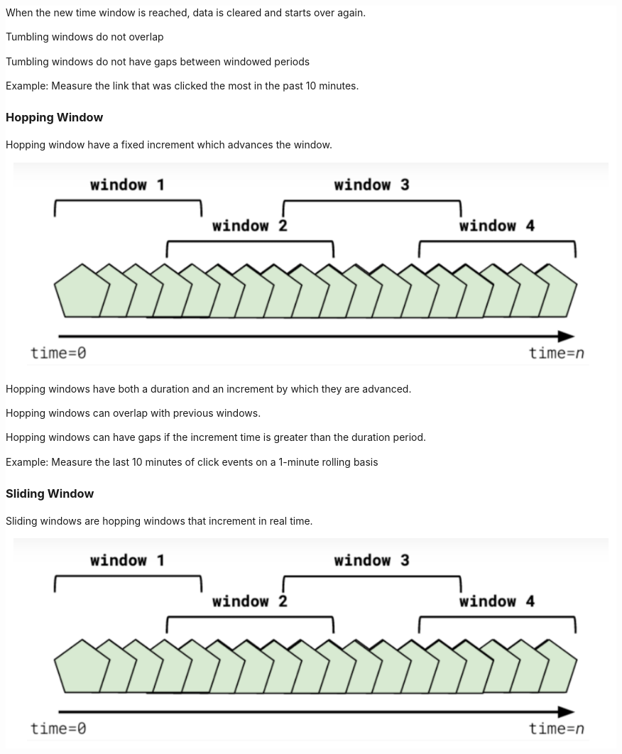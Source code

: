 When the new time window is reached, data is cleared and starts over again. 

Tumbling windows do not overlap

Tumbling windows do not have gaps between windowed periods

Example: Measure the link that was clicked the most in the past 10 minutes.

### Hopping Window

Hopping window have a fixed increment which advances the window. 

<p align="center"><img src="../images/hopping_window.png" height= "290"/></p>

Hopping windows have both a duration and an increment by which they are advanced.

Hopping windows can overlap with previous windows.

Hopping windows can have gaps if the increment time is greater than the duration period.

Example: Measure the last 10 minutes of click events on a 1-minute rolling basis

### Sliding Window

Sliding windows are hopping windows that increment in real time.

<p align="center"><img src="../images/hopping_window.png" height= "290"/></p>
